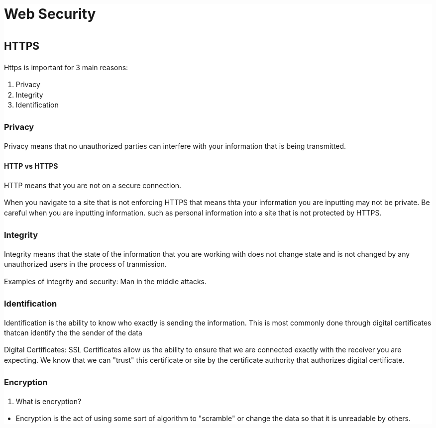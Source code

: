 # Web Security

## HTTPS

Https is important for 3 main reasons:

1. Privacy
2. Integrity
3. Identification


### Privacy
Privacy means that no unauthorized parties can
interfere with your information that 
is being transmitted.

#### HTTP vs HTTPS
HTTP means that you are not on a secure connection. 

When you navigate to a site that is not enforcing HTTPS
that means thta your information you are inputting
may not be private. Be careful when you are 
inputting information. such as personal information
into a site that is not protected by HTTPS.



### Integrity

Integrity means that the state of the information that you are
working with does not change state and is not changed
by any unauthorized users in the process of tranmission. 

Examples of integrity and security:
Man in the middle attacks.


### Identification

Identification is the ability to know who exactly is sending the information.
This is most commonly done through digital certificates thatcan identify the the sender
of the data

Digital Certificates:
SSL Certificates allow us the ability to ensure that we are connected 
exactly with the receiver you are expecting. We know that we can "trust" 
this certificate or site by the certificate authority that authorizes 
digital certificate. 


### Encryption

1. What is encryption?
- Encryption is the act of using some sort of algorithm to "scramble" or 
change the data so that it is unreadable by others. 
